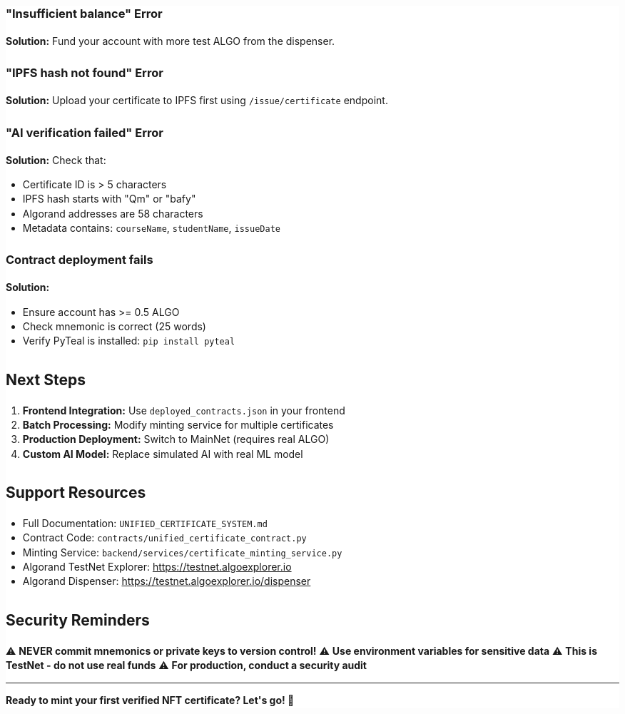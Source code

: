 ### "Insufficient balance" Error
**Solution:** Fund your account with more test ALGO from the dispenser.

### "IPFS hash not found" Error
**Solution:** Upload your certificate to IPFS first using `/issue/certificate` endpoint.

### "AI verification failed" Error
**Solution:** Check that:
- Certificate ID is > 5 characters
- IPFS hash starts with "Qm" or "bafy"
- Algorand addresses are 58 characters
- Metadata contains: `courseName`, `studentName`, `issueDate`

### Contract deployment fails
**Solution:** 
- Ensure account has >= 0.5 ALGO
- Check mnemonic is correct (25 words)
- Verify PyTeal is installed: `pip install pyteal`

## Next Steps

1. **Frontend Integration:** Use `deployed_contracts.json` in your frontend
2. **Batch Processing:** Modify minting service for multiple certificates
3. **Production Deployment:** Switch to MainNet (requires real ALGO)
4. **Custom AI Model:** Replace simulated AI with real ML model

## Support Resources

- Full Documentation: `UNIFIED_CERTIFICATE_SYSTEM.md`
- Contract Code: `contracts/unified_certificate_contract.py`
- Minting Service: `backend/services/certificate_minting_service.py`
- Algorand TestNet Explorer: https://testnet.algoexplorer.io
- Algorand Dispenser: https://testnet.algoexplorer.io/dispenser

## Security Reminders

⚠️ **NEVER commit mnemonics or private keys to version control!**
⚠️ **Use environment variables for sensitive data**
⚠️ **This is TestNet - do not use real funds**
⚠️ **For production, conduct a security audit**

---

**Ready to mint your first verified NFT certificate? Let's go! 🚀**
